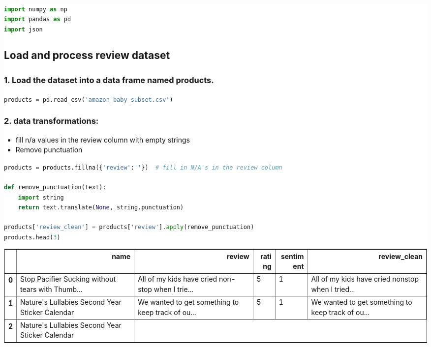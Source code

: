 

```python
import numpy as np
import pandas as pd
import json
```

## Load and process review dataset

### 1. Load the dataset into a data frame named products.


```python
products = pd.read_csv('amazon_baby_subset.csv')
```

### 2. data transformations:
- fill n/a values in the review column with empty strings
- Remove punctuation


```python
products = products.fillna({'review':''})  # fill in N/A's in the review column

def remove_punctuation(text):
    import string
    return text.translate(None, string.punctuation) 

products['review_clean'] = products['review'].apply(remove_punctuation)
products.head(3)
```




<div>
<table border="1" class="dataframe">
  <thead>
    <tr style="text-align: right;">
      <th></th>
      <th>name</th>
      <th>review</th>
      <th>rating</th>
      <th>sentiment</th>
      <th>review_clean</th>
    </tr>
  </thead>
  <tbody>
    <tr>
      <th>0</th>
      <td>Stop Pacifier Sucking without tears with Thumb...</td>
      <td>All of my kids have cried non-stop when I trie...</td>
      <td>5</td>
      <td>1</td>
      <td>All of my kids have cried nonstop when I tried...</td>
    </tr>
    <tr>
      <th>1</th>
      <td>Nature's Lullabies Second Year Sticker Calendar</td>
      <td>We wanted to get something to keep track of ou...</td>
      <td>5</td>
      <td>1</td>
      <td>We wanted to get something to keep track of ou...</td>
    </tr>
    <tr>
      <th>2</th>
      <td>Nature's Lullabies Second Year Sticker Calendar</td>